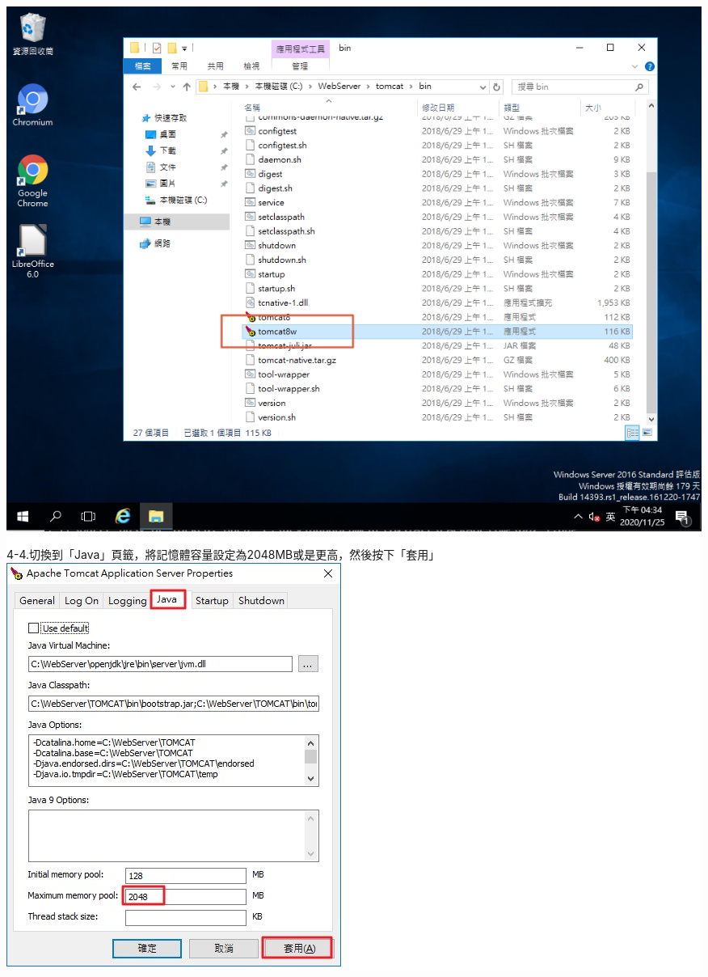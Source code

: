 ![alt 完成安裝Tomcat](img/007-3.png)

4-4.切換到「Java」頁籤，將記憶體容量設定為2048MB或是更高，然後按下「套用」 <br>
![alt 完成安裝Tomcat](img/007-4.jpg)
